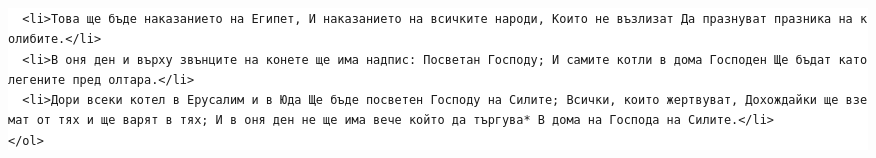       <li>Това ще бъде наказанието на Египет, И наказанието на всичките народи, Които не възлизат Да празнуват празника на колибите.</li>
      <li>В оня ден и върху звънците на конете ще има надпис: Посветан Господу; И самите котли в дома Господен Ще бъдат като легените пред олтара.</li>
      <li>Дори всеки котел в Ерусалим и в Юда Ще бъде посветен Господу на Силите; Всички, които жертвуват, Дохождайки ще вземат от тях и ще варят в тях; И в оня ден не ще има вече който да търгува* В дома на Господа на Силите.</li>
    </ol>
  </li>
</ol>